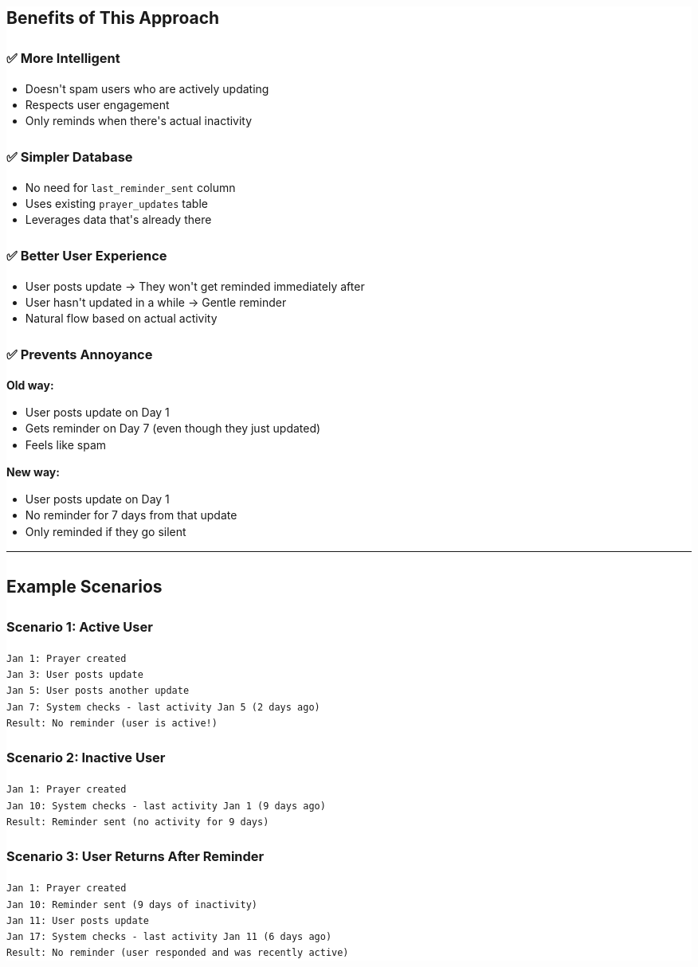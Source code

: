 
## Benefits of This Approach

### ✅ More Intelligent
- Doesn't spam users who are actively updating
- Respects user engagement
- Only reminds when there's actual inactivity

### ✅ Simpler Database
- No need for `last_reminder_sent` column
- Uses existing `prayer_updates` table
- Leverages data that's already there

### ✅ Better User Experience
- User posts update → They won't get reminded immediately after
- User hasn't updated in a while → Gentle reminder
- Natural flow based on actual activity

### ✅ Prevents Annoyance
**Old way:**
- User posts update on Day 1
- Gets reminder on Day 7 (even though they just updated)
- Feels like spam

**New way:**
- User posts update on Day 1
- No reminder for 7 days from that update
- Only reminded if they go silent

---

## Example Scenarios

### Scenario 1: Active User
```
Jan 1: Prayer created
Jan 3: User posts update
Jan 5: User posts another update
Jan 7: System checks - last activity Jan 5 (2 days ago)
Result: No reminder (user is active!)
```

### Scenario 2: Inactive User
```
Jan 1: Prayer created
Jan 10: System checks - last activity Jan 1 (9 days ago)
Result: Reminder sent (no activity for 9 days)
```

### Scenario 3: User Returns After Reminder
```
Jan 1: Prayer created
Jan 10: Reminder sent (9 days of inactivity)
Jan 11: User posts update
Jan 17: System checks - last activity Jan 11 (6 days ago)
Result: No reminder (user responded and was recently active)
```
